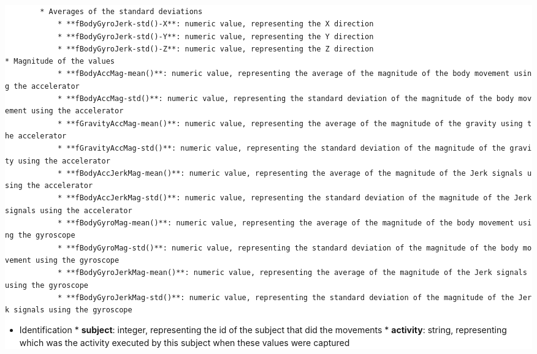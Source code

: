 			* Averages of the standard deviations
				* **fBodyGyroJerk-std()-X**: numeric value, representing the X direction
				* **fBodyGyroJerk-std()-Y**: numeric value, representing the Y direction
				* **fBodyGyroJerk-std()-Z**: numeric value, representing the Z direction
	* Magnitude of the values
				* **fBodyAccMag-mean()**: numeric value, representing the average of the magnitude of the body movement using the accelerator
				* **fBodyAccMag-std()**: numeric value, representing the standard deviation of the magnitude of the body movement using the accelerator
				* **fGravityAccMag-mean()**: numeric value, representing the average of the magnitude of the gravity using the accelerator
				* **fGravityAccMag-std()**: numeric value, representing the standard deviation of the magnitude of the gravity using the accelerator
				* **fBodyAccJerkMag-mean()**: numeric value, representing the average of the magnitude of the Jerk signals using the accelerator
				* **fBodyAccJerkMag-std()**: numeric value, representing the standard deviation of the magnitude of the Jerk signals using the accelerator
				* **fBodyGyroMag-mean()**: numeric value, representing the average of the magnitude of the body movement using the gyroscope
				* **fBodyGyroMag-std()**: numeric value, representing the standard deviation of the magnitude of the body movement using the gyroscope
				* **fBodyGyroJerkMag-mean()**: numeric value, representing the average of the magnitude of the Jerk signals using the gyroscope
				* **fBodyGyroJerkMag-std()**: numeric value, representing the standard deviation of the magnitude of the Jerk signals using the gyroscope
* Identification
				* **subject**: integer, representing the id of the subject that did the movements
				* **activity**: string, representing which was the activity executed by this subject when these values were captured


